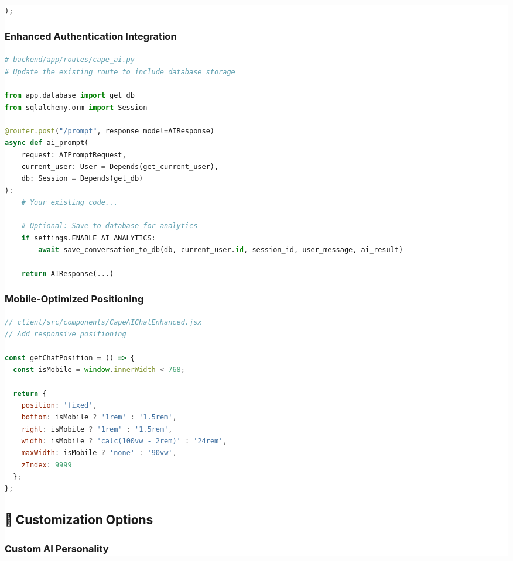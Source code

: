 ```sql
);
```

### Enhanced Authentication Integration

```python
# backend/app/routes/cape_ai.py
# Update the existing route to include database storage

from app.database import get_db
from sqlalchemy.orm import Session

@router.post("/prompt", response_model=AIResponse)
async def ai_prompt(
    request: AIPromptRequest,
    current_user: User = Depends(get_current_user),
    db: Session = Depends(get_db)
):
    # Your existing code...
    
    # Optional: Save to database for analytics
    if settings.ENABLE_AI_ANALYTICS:
        await save_conversation_to_db(db, current_user.id, session_id, user_message, ai_result)
    
    return AIResponse(...)
```

### Mobile-Optimized Positioning

```jsx
// client/src/components/CapeAIChatEnhanced.jsx
// Add responsive positioning

const getChatPosition = () => {
  const isMobile = window.innerWidth < 768;
  
  return {
    position: 'fixed',
    bottom: isMobile ? '1rem' : '1.5rem',
    right: isMobile ? '1rem' : '1.5rem',
    width: isMobile ? 'calc(100vw - 2rem)' : '24rem',
    maxWidth: isMobile ? 'none' : '90vw',
    zIndex: 9999
  };
};
```

## 🎨 Customization Options

### Custom AI Personality
